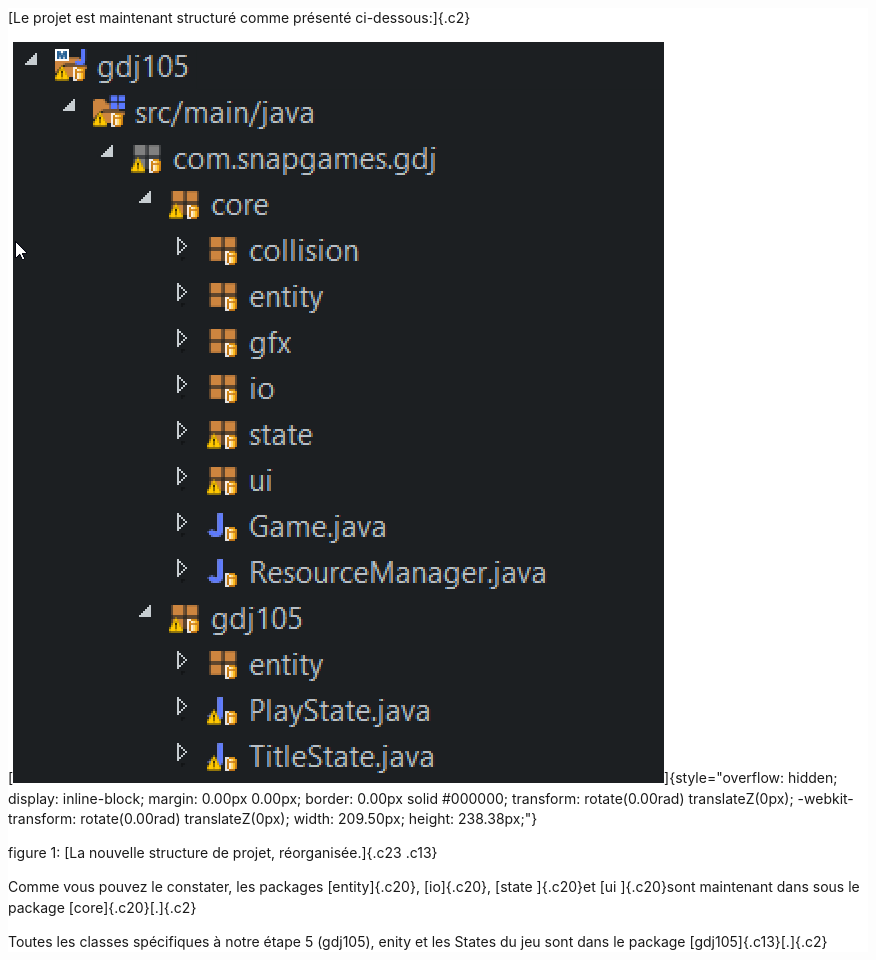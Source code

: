 

[Le projet est maintenant structuré comme présenté ci-dessous:]{.c2}

[![](images/image2.png)]{style="overflow: hidden; display: inline-block; margin: 0.00px 0.00px; border: 0.00px solid #000000; transform: rotate(0.00rad) translateZ(0px); -webkit-transform: rotate(0.00rad) translateZ(0px); width: 209.50px; height: 238.38px;"}

figure 1: [La nouvelle structure de projet, réorganisée.]{.c23 .c13}



Comme vous pouvez le constater, les packages [entity]{.c20}, [io]{.c20},
[state ]{.c20}et [ui ]{.c20}sont maintenant dans sous le package
[core]{.c20}[.]{.c2}



Toutes les classes spécifiques à notre étape 5 (gdj105), enity et les
States du jeu sont dans le package [gdj105]{.c13}[.]{.c2}
